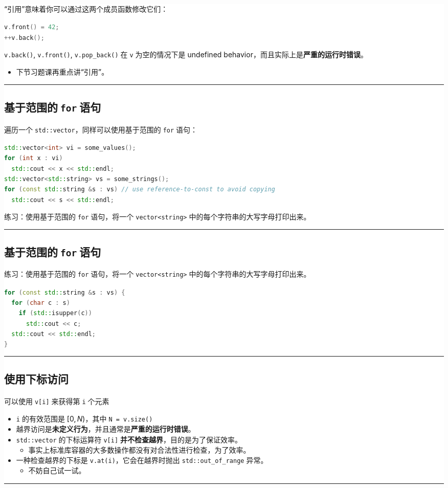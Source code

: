 “引用”意味着你可以通过这两个成员函数修改它们：

```cpp
v.front() = 42;
++v.back();
```

`v.back()`, `v.front()`, `v.pop_back()` 在 `v` 为空的情况下是 undefined behavior，而且实际上是**严重的运行时错误**。

- 下节习题课再重点讲“引用”。

---

## 基于范围的 `for` 语句

遍历一个 `std::vector`，同样可以使用基于范围的 `for` 语句：

```cpp
std::vector<int> vi = some_values();
for (int x : vi)
  std::cout << x << std::endl;
std::vector<std::string> vs = some_strings();
for (const std::string &s : vs) // use reference-to-const to avoid copying
  std::cout << s << std::endl;
```

练习：使用基于范围的 `for` 语句，将一个 `vector<string>` 中的每个字符串的大写字母打印出来。

---

## 基于范围的 `for` 语句

练习：使用基于范围的 `for` 语句，将一个 `vector<string>` 中的每个字符串的大写字母打印出来。

```cpp
for (const std::string &s : vs) {
  for (char c : s)
    if (std::isupper(c))
      std::cout << c;
  std::cout << std::endl;
}
```

---

## 使用下标访问

可以使用 `v[i]` 来获得第 `i` 个元素
- `i` 的有效范围是 $[0,N)$，其中 `N = v.size()`
- 越界访问是**未定义行为**，并且通常是**严重的运行时错误**。
- `std::vector` 的下标运算符 `v[i]` **并不检查越界**，目的是为了保证效率。
  - 事实上标准库容器的大多数操作都没有对合法性进行检查，为了效率。
- 一种检查越界的下标是 `v.at(i)`，它会在越界时抛出 `std::out_of_range` 异常。
  - 不妨自己试一试。

---
